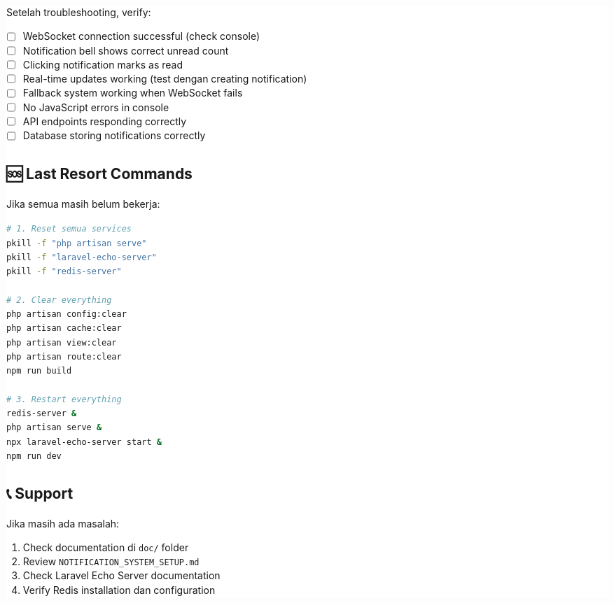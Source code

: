 Setelah troubleshooting, verify:

- [ ] WebSocket connection successful (check console)
- [ ] Notification bell shows correct unread count
- [ ] Clicking notification marks as read
- [ ] Real-time updates working (test dengan creating notification)
- [ ] Fallback system working when WebSocket fails
- [ ] No JavaScript errors in console
- [ ] API endpoints responding correctly
- [ ] Database storing notifications correctly

## 🆘 Last Resort Commands

Jika semua masih belum bekerja:

```bash
# 1. Reset semua services
pkill -f "php artisan serve"
pkill -f "laravel-echo-server"
pkill -f "redis-server"

# 2. Clear everything
php artisan config:clear
php artisan cache:clear
php artisan view:clear
php artisan route:clear
npm run build

# 3. Restart everything
redis-server &
php artisan serve &
npx laravel-echo-server start &
npm run dev
```

## 📞 Support

Jika masih ada masalah:
1. Check documentation di `doc/` folder
2. Review `NOTIFICATION_SYSTEM_SETUP.md`
3. Check Laravel Echo Server documentation
4. Verify Redis installation dan configuration 